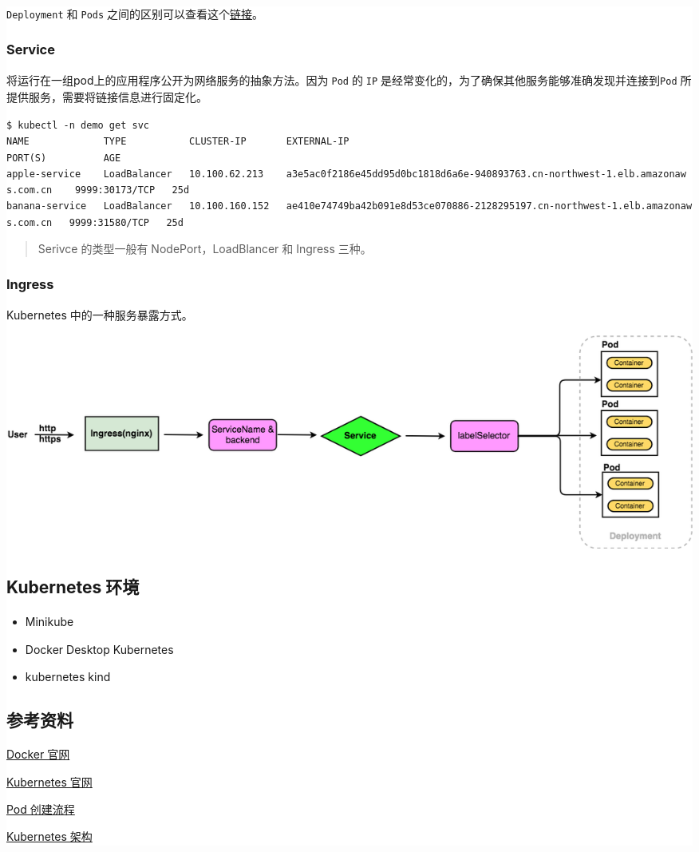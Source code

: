 `Deployment` 和 `Pods` 之间的区别可以查看这个[链接](https://asciinema.org/a/SN6CqtH5qgzZraPMReE1IpCq5)。

### Service

将运行在一组pod上的应用程序公开为网络服务的抽象方法。因为 `Pod` 的 `IP` 是经常变化的，为了确保其他服务能够准确发现并连接到`Pod` 所提供服务，需要将链接信息进行固定化。

```
$ kubectl -n demo get svc
NAME             TYPE           CLUSTER-IP       EXTERNAL-IP                                                                       PORT(S)          AGE
apple-service    LoadBalancer   10.100.62.213    a3e5ac0f2186e45dd95d0bc1818d6a6e-940893763.cn-northwest-1.elb.amazonaws.com.cn    9999:30173/TCP   25d
banana-service   LoadBalancer   10.100.160.152   ae410e74749ba42b091e8d53ce070886-2128295197.cn-northwest-1.elb.amazonaws.com.cn   9999:31580/TCP   25d
```
> Serivce 的类型一般有 NodePort，LoadBlancer 和 Ingress 三种。

### Ingress

Kubernetes 中的一种服务暴露方式。

![](https://github.com/lhb008/DevOps/blob/main/images/k8s-svc.png)

## Kubernetes 环境

* Minikube

* Docker Desktop Kubernetes

* kubernetes kind


## 参考资料

[Docker 官网](https://docs.docker.com/)

[Kubernetes 官网](https://kubernetes.io/docs/)

[Pod 创建流程](https://github.com/jamiehannaford/what-happens-when-k8s)

[Kubernetes 架构](https://phoenixnap.com/kb/understanding-kubernetes-architecture-diagrams)
